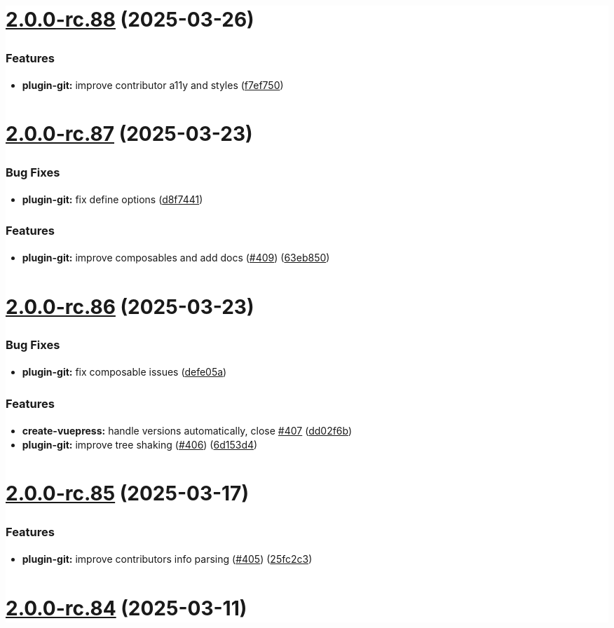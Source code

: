 # [2.0.0-rc.88](https://github.com/vuepress/ecosystem/compare/v2.0.0-rc.87...v2.0.0-rc.88) (2025-03-26)

### Features

- **plugin-git:** improve contributor a11y and styles ([f7ef750](https://github.com/vuepress/ecosystem/commit/f7ef7501e3d0d44db91694c34e8d5365e6485010))

# [2.0.0-rc.87](https://github.com/vuepress/ecosystem/compare/v2.0.0-rc.86...v2.0.0-rc.87) (2025-03-23)

### Bug Fixes

- **plugin-git:** fix define options ([d8f7441](https://github.com/vuepress/ecosystem/commit/d8f7441af649ab79be3f24838c58d225f2d3f42d))

### Features

- **plugin-git:** improve composables and add docs ([#409](https://github.com/vuepress/ecosystem/issues/409)) ([63eb850](https://github.com/vuepress/ecosystem/commit/63eb85083e49e3b4521241c808763ad9cbf0e30d))

# [2.0.0-rc.86](https://github.com/vuepress/ecosystem/compare/v2.0.0-rc.85...v2.0.0-rc.86) (2025-03-23)

### Bug Fixes

- **plugin-git:** fix composable issues ([defe05a](https://github.com/vuepress/ecosystem/commit/defe05a9bca30c3141403408fe44d48eeeb39553))

### Features

- **create-vuepress:** handle versions automatically, close [#407](https://github.com/vuepress/ecosystem/issues/407) ([dd02f6b](https://github.com/vuepress/ecosystem/commit/dd02f6b650742f9597d533af2658483d8f5905ed))
- **plugin-git:** improve tree shaking ([#406](https://github.com/vuepress/ecosystem/issues/406)) ([6d153d4](https://github.com/vuepress/ecosystem/commit/6d153d4c34ce48653d015833e81f51a75c8a5db1))

# [2.0.0-rc.85](https://github.com/vuepress/ecosystem/compare/v2.0.0-rc.84...v2.0.0-rc.85) (2025-03-17)

### Features

- **plugin-git:** improve contributors info parsing ([#405](https://github.com/vuepress/ecosystem/issues/405)) ([25fc2c3](https://github.com/vuepress/ecosystem/commit/25fc2c37fa767925ac57e41fa6ac2247d3da152d))

# [2.0.0-rc.84](https://github.com/vuepress/ecosystem/compare/v2.0.0-rc.83...v2.0.0-rc.84) (2025-03-11)
